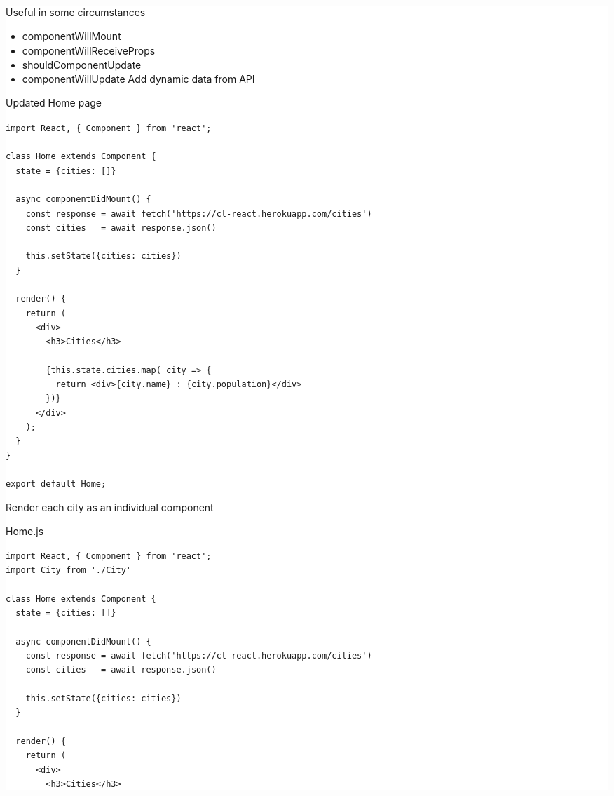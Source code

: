 Useful in some circumstances

- componentWillMount
- componentWillReceiveProps
- shouldComponentUpdate
- componentWillUpdate
Add dynamic data from API

Updated Home page

    import React, { Component } from 'react';

    class Home extends Component {
      state = {cities: []}

      async componentDidMount() {
        const response = await fetch('https://cl-react.herokuapp.com/cities')
        const cities   = await response.json()

        this.setState({cities: cities})
      }

      render() {
        return (
          <div>
            <h3>Cities</h3>

            {this.state.cities.map( city => {
              return <div>{city.name} : {city.population}</div>
            })}
          </div>
        );
      }
    }

    export default Home;




Render each city as an individual component

Home.js

    import React, { Component } from 'react';
    import City from './City'

    class Home extends Component {
      state = {cities: []}

      async componentDidMount() {
        const response = await fetch('https://cl-react.herokuapp.com/cities')
        const cities   = await response.json()

        this.setState({cities: cities})
      }

      render() {
        return (
          <div>
            <h3>Cities</h3>
